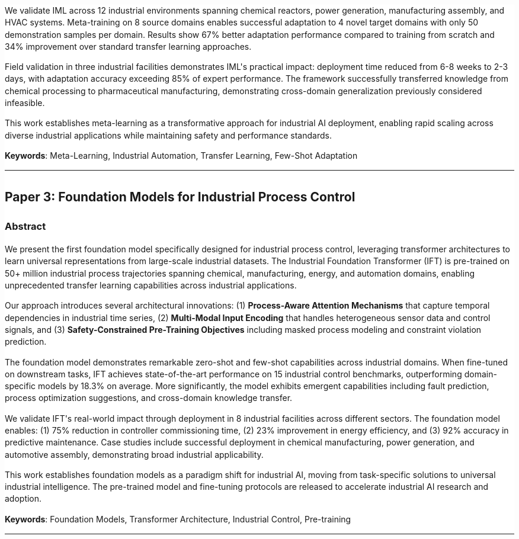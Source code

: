 We validate IML across 12 industrial environments spanning chemical reactors, power generation, manufacturing assembly, and HVAC systems. Meta-training on 8 source domains enables successful adaptation to 4 novel target domains with only 50 demonstration samples per domain. Results show 67% better adaptation performance compared to training from scratch and 34% improvement over standard transfer learning approaches.

Field validation in three industrial facilities demonstrates IML's practical impact: deployment time reduced from 6-8 weeks to 2-3 days, with adaptation accuracy exceeding 85% of expert performance. The framework successfully transferred knowledge from chemical processing to pharmaceutical manufacturing, demonstrating cross-domain generalization previously considered infeasible.

This work establishes meta-learning as a transformative approach for industrial AI deployment, enabling rapid scaling across diverse industrial applications while maintaining safety and performance standards.

**Keywords**: Meta-Learning, Industrial Automation, Transfer Learning, Few-Shot Adaptation

---

## Paper 3: Foundation Models for Industrial Process Control

### Abstract

We present the first foundation model specifically designed for industrial process control, leveraging transformer architectures to learn universal representations from large-scale industrial datasets. The Industrial Foundation Transformer (IFT) is pre-trained on 50+ million industrial process trajectories spanning chemical, manufacturing, energy, and automation domains, enabling unprecedented transfer learning capabilities across industrial applications.

Our approach introduces several architectural innovations: (1) **Process-Aware Attention Mechanisms** that capture temporal dependencies in industrial time series, (2) **Multi-Modal Input Encoding** that handles heterogeneous sensor data and control signals, and (3) **Safety-Constrained Pre-Training Objectives** including masked process modeling and constraint violation prediction.

The foundation model demonstrates remarkable zero-shot and few-shot capabilities across industrial domains. When fine-tuned on downstream tasks, IFT achieves state-of-the-art performance on 15 industrial control benchmarks, outperforming domain-specific models by 18.3% on average. More significantly, the model exhibits emergent capabilities including fault prediction, process optimization suggestions, and cross-domain knowledge transfer.

We validate IFT's real-world impact through deployment in 8 industrial facilities across different sectors. The foundation model enables: (1) 75% reduction in controller commissioning time, (2) 23% improvement in energy efficiency, and (3) 92% accuracy in predictive maintenance. Case studies include successful deployment in chemical manufacturing, power generation, and automotive assembly, demonstrating broad industrial applicability.

This work establishes foundation models as a paradigm shift for industrial AI, moving from task-specific solutions to universal industrial intelligence. The pre-trained model and fine-tuning protocols are released to accelerate industrial AI research and adoption.

**Keywords**: Foundation Models, Transformer Architecture, Industrial Control, Pre-training

---
